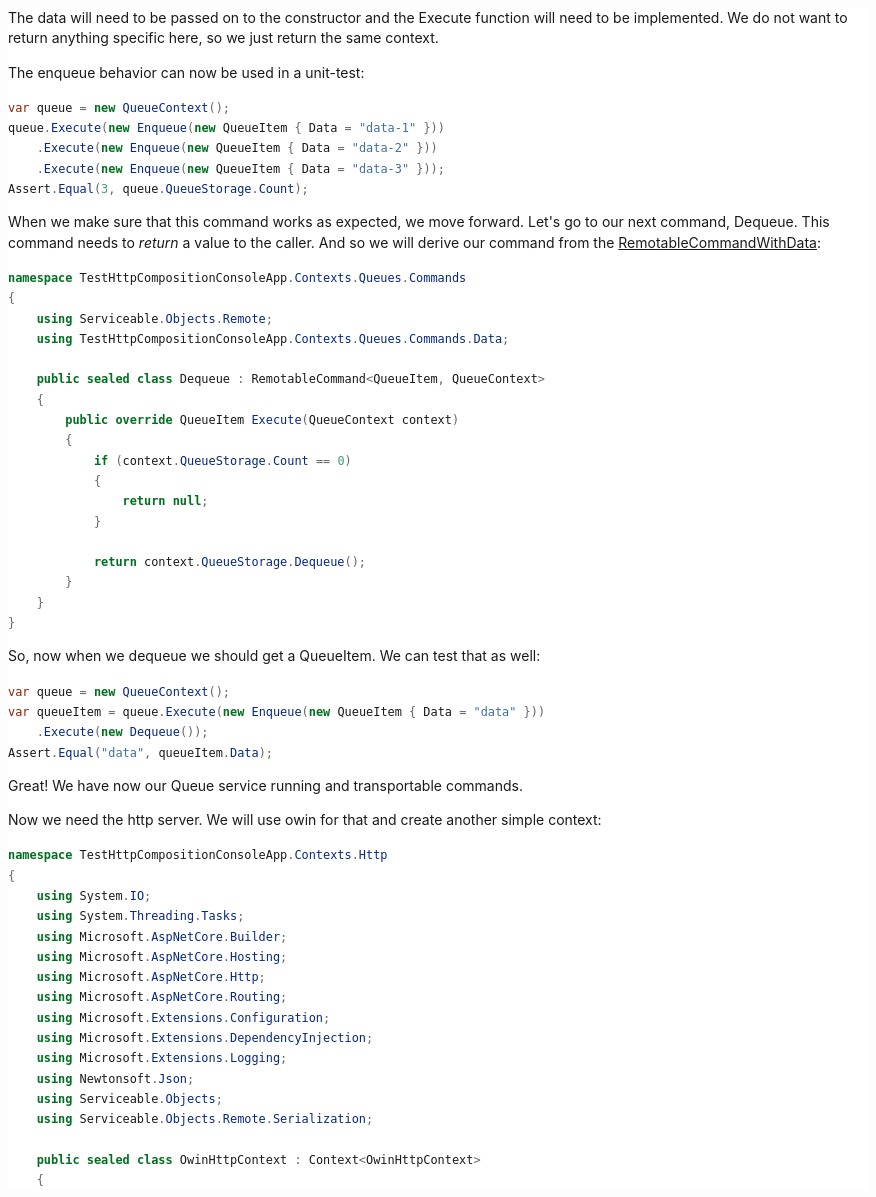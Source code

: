 The data will need to be passed on to the constructor and the Execute function will need to be implemented.
We do not want to return anything specific here, so we just return the same context.

The enqueue behavior can now be used in a unit-test:
```csharp
var queue = new QueueContext();
queue.Execute(new Enqueue(new QueueItem { Data = "data-1" }))
    .Execute(new Enqueue(new QueueItem { Data = "data-2" }))
    .Execute(new Enqueue(new QueueItem { Data = "data-3" }));
Assert.Equal(3, queue.QueueStorage.Count);
```

When we make sure that this command works as expected, we move forward.
Let's go to our next command, Dequeue. This command needs to _return_ a value to the caller.
And so we will derive our command from the [RemotableCommandWithData](https://github.com/phaetto/serviceable-objects/blob/master/Serviceable.Objects.Remote/RemotableCommandWithData.cs):

```csharp
namespace TestHttpCompositionConsoleApp.Contexts.Queues.Commands
{
    using Serviceable.Objects.Remote;
    using TestHttpCompositionConsoleApp.Contexts.Queues.Commands.Data;

    public sealed class Dequeue : RemotableCommand<QueueItem, QueueContext>
    {
        public override QueueItem Execute(QueueContext context)
        {
            if (context.QueueStorage.Count == 0)
            {
                return null;
            }

            return context.QueueStorage.Dequeue();
        }
    }
}
```
So, now when we dequeue we should get a QueueItem. We can test that as well:
```csharp
var queue = new QueueContext();
var queueItem = queue.Execute(new Enqueue(new QueueItem { Data = "data" }))
    .Execute(new Dequeue());
Assert.Equal("data", queueItem.Data);
```

Great! We have now our Queue service running and transportable commands.

Now we need the http server. We will use owin for that and create another simple context:
```csharp
namespace TestHttpCompositionConsoleApp.Contexts.Http
{
    using System.IO;
    using System.Threading.Tasks;
    using Microsoft.AspNetCore.Builder;
    using Microsoft.AspNetCore.Hosting;
    using Microsoft.AspNetCore.Http;
    using Microsoft.AspNetCore.Routing;
    using Microsoft.Extensions.Configuration;
    using Microsoft.Extensions.DependencyInjection;
    using Microsoft.Extensions.Logging;
    using Newtonsoft.Json;
    using Serviceable.Objects;
    using Serviceable.Objects.Remote.Serialization;

    public sealed class OwinHttpContext : Context<OwinHttpContext>
    {
```